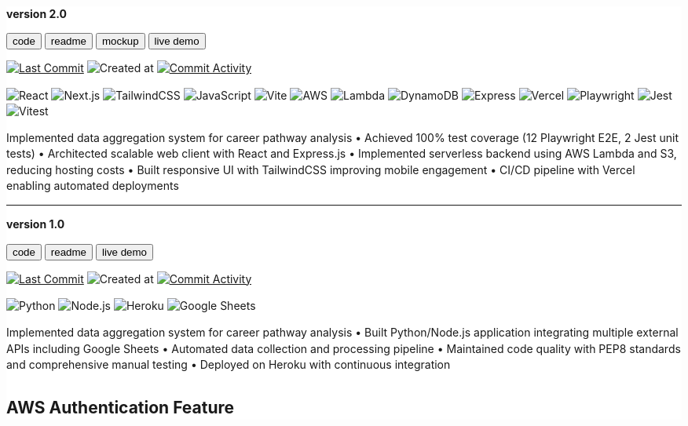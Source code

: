 <b>version 2.0</b>

<a href="https://github.com/lmcrean/steam-report-mern"><button class="code-btn"><i class="fa fa-code"></i> code </button></a> <a href="https://steamreport-docs.lauriecrean.dev"><button class="readme-btn"><i class="fa fa-book"></i> readme </button></a> <a href="https://www.figma.com/design/r3srLkPpbnMviUOIZeNjk7/Steam-Report?node-id=0-1&t=FBS5ZDxiWmtVBPeq-1"><button class="figma-btn"><i class="fa fa-paint-brush"></i> mockup </button></a> <a href="https://steamreport.lauriecrean.dev"><button class="live-demo-btn"><i class="fa fa-play"></i> live demo </button></a>

[![Last Commit](https://img.shields.io/github/last-commit/lmcrean/steam-report-mern?color=blue)](https://github.com/lmcrean/steam-report-mern) ![Created at](https://img.shields.io/github/created-at/lmcrean/steam-report-mern?color=blue) [![Commit Activity](https://img.shields.io/github/commit-activity/t/lmcrean/steam-report-mern?color=blue)](https://github.com/lmcrean/steam-report-mern/commits/main)



![React](https://img.shields.io/badge/React-1C1C1C?&logo=react&logoColor=white) ![Next.js](https://img.shields.io/badge/Next.js-1C1C1C?&logo=next.js&logoColor=white) ![TailwindCSS](https://img.shields.io/badge/TailwindCSS-1C1C1C?&logo=tailwind-css&logoColor=white) ![JavaScript](https://img.shields.io/badge/JavaScript-1C1C1C?&logo=javascript&logoColor=white) ![Vite](https://img.shields.io/badge/Vite-1C1C1C?&logo=vite&logoColor=white)
![AWS](https://img.shields.io/badge/AWS-1C1C1C?&logo=amazon&logoColor=white) ![Lambda](https://img.shields.io/badge/Lambda-1C1C1C?&logo=amazon&logoColor=white) ![DynamoDB](https://img.shields.io/badge/DynamoDB-1C1C1C?&logo=amazon&logoColor=white) ![Express](https://img.shields.io/badge/Express-1C1C1C?&logo=express&logoColor=white) ![Vercel](https://img.shields.io/badge/Vercel-1C1C1C?&logo=vercel&logoColor=white) 
![Playwright](https://img.shields.io/badge/Playwright-12_Passed-blue?style=flat-square&logo=playwright&logoColor=white) ![Jest](https://img.shields.io/badge/Jest-2_Passed-blue?style=flat-square&logo=jest&logoColor=white) ![Vitest](https://img.shields.io/badge/Vitest-19_Passed-blue?style=flat-square&logo=vitest&logoColor=white)

  Implemented data aggregation system for career pathway analysis •  Achieved 100% test coverage (12 Playwright E2E, 2 Jest unit tests) • Architected scalable web client with React and Express.js • Implemented serverless backend using AWS Lambda and S3, reducing hosting costs • Built responsive UI with TailwindCSS improving mobile engagement • CI/CD pipeline with Vercel enabling automated deployments

<hr />

<b>version 1.0</b>
  
<a href="https://github.com/lmcrean/steam-report"><button class="code-btn"><i class="fa fa-code"></i> code </button></a> <a href="https://github.com/lmcrean/steam-report"><button class="readme-btn"><i class="fa fa-book"></i> readme </button></a> <a href="https://steam-report-4c5b92c32ae5.herokuapp.com/"><button class="live-demo-btn"><i class="fa fa-play"></i> live demo </button></a>

[![Last Commit](https://img.shields.io/github/last-commit/lmcrean/steam-report?color=blue)](https://github.com/lmcrean/steam-report) ![Created at](https://img.shields.io/github/created-at/lmcrean/steam-report?color=blue) [![Commit Activity](https://img.shields.io/github/commit-activity/t/lmcrean/steam-report?color=blue)](https://github.com/lmcrean/steam-report/commits/main)

![Python](https://img.shields.io/badge/Python-1C1C1C?&logo=python&logoColor=white) ![Node.js](https://img.shields.io/badge/Node.js-1C1C1C?&logo=node.js&logoColor=white) ![Heroku](https://img.shields.io/badge/Heroku-1C1C1C?&logo=heroku&logoColor=white) ![Google Sheets](https://img.shields.io/badge/Google_Sheets-1C1C1C?&logo=google-sheets&logoColor=white)

 Implemented data aggregation system for career pathway analysis • Built Python/Node.js application integrating multiple external APIs including Google Sheets • Automated data collection and processing pipeline • Maintained code quality with PEP8 standards and comprehensive manual testing • Deployed on Heroku with continuous integration


</section>
</section>



## AWS Authentication Feature
